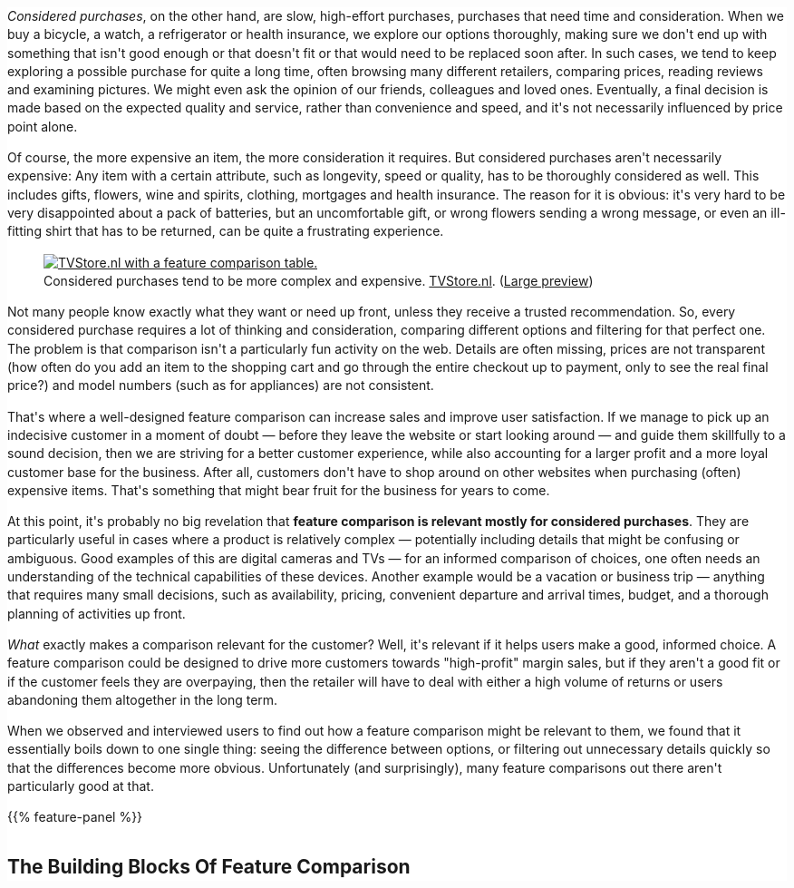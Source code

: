 _Considered purchases_, on the other hand, are slow, high-effort purchases, purchases that need time and consideration. When we buy a bicycle, a watch, a refrigerator or health insurance, we explore our options thoroughly, making sure we don't end up with something that isn't good enough or that doesn't fit or that would need to be replaced soon after. In such cases, we tend to keep exploring a possible purchase for quite a long time, often browsing many different retailers, comparing prices, reading reviews and examining pictures. We might even ask the opinion of our friends, colleagues and loved ones. Eventually, a final decision is made based on the expected quality and service, rather than convenience and speed, and it's not necessarily influenced by price point alone.

Of course, the more expensive an item, the more consideration it requires. But considered purchases aren't necessarily expensive: Any item with a certain attribute, such as longevity, speed or quality, has to be thoroughly considered as well. This includes gifts, flowers, wine and spirits, clothing, mortgages and health insurance. The reason for it is obvious: it's very hard to be very disappointed about a pack of batteries, but an uncomfortable gift, or wrong flowers sending a wrong message, or even an ill-fitting shirt that has to be returned, can be quite a frustrating experience.

<figure><a href="https://www.tvstore.nl/vergelijken/703168/705138"><img loading="lazy" decoding="async"  src="https://archive.smashing.media/assets/344dbf88-fdf9-42bb-adb4-46f01eedd629/b1c11705-5ee7-4852-a0b4-17ce57f93d8e/feature-comparison-example-2-800w-opt.png" width="800" height="681" alt="TVStore.nl with a feature comparison table." /></a><figcaption>Considered purchases tend to be more complex and expensive. <a href="https://www.tvstore.nl/vergelijken/703168/705138">TVStore.nl</a>. (<a href="https://archive.smashing.media/assets/344dbf88-fdf9-42bb-adb4-46f01eedd629/f7082e48-4873-4341-a1c0-b91d4f388f8c/feature-comparison-example-2-large-opt.png">Large preview</a>)</figcaption></figure>

Not many people know exactly what they want or need up front, unless they receive a trusted recommendation. So, every considered purchase requires a lot of thinking and consideration, comparing different options and filtering for that perfect one. The problem is that comparison isn't a particularly fun activity on the web. Details are often missing, prices are not transparent (how often do you add an item to the shopping cart and go through the entire checkout up to payment, only to see the real final price?) and model numbers (such as for appliances) are not consistent.

That's where a well-designed feature comparison can increase sales and improve user satisfaction. If we manage to pick up an indecisive customer in a moment of doubt — before they leave the website or start looking around — and guide them skillfully to a sound decision, then we are striving for a better customer experience, while also accounting for a larger profit and a more loyal customer base for the business. After all, customers don't have to shop around on other websites when purchasing (often) expensive items. That's something that might bear fruit for the business for years to come.

At this point, it's probably no big revelation that **feature comparison is relevant mostly for considered purchases**. They are particularly useful in cases where a product is relatively complex — potentially including details that might be confusing or ambiguous. Good examples of this are digital cameras and TVs — for an informed comparison of choices, one often needs an understanding of the technical capabilities of these devices. Another example would be a vacation or business trip — anything that requires many small decisions, such as availability, pricing, convenient departure and arrival times, budget, and a thorough planning of activities up front.

_What_ exactly makes a comparison relevant for the customer? Well, it's relevant if it helps users make a good, informed choice. A feature comparison could be designed to drive more customers towards "high-profit" margin sales, but if they aren't a good fit or if the customer feels they are overpaying, then the retailer will have to deal with either a high volume of returns or users abandoning them altogether in the long term.

When we observed and interviewed users to find out how a feature comparison might be relevant to them, we found that it essentially boils down to one single thing: seeing the difference between options, or filtering out unnecessary details quickly so that the differences become more obvious. Unfortunately (and surprisingly), many feature comparisons out there aren't particularly good at that.

{{% feature-panel %}}

## The Building Blocks Of Feature Comparison
